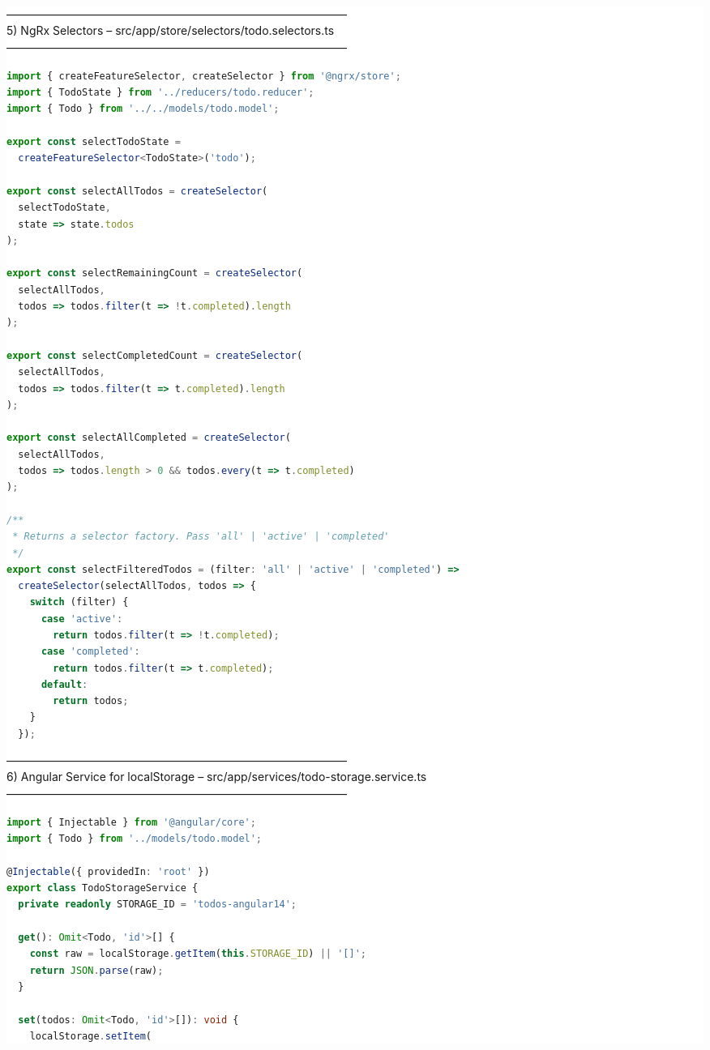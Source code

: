 ――――――――――――――――――――――――――――――  
5) NgRx Selectors – src/app/store/selectors/todo.selectors.ts  
――――――――――――――――――――――――――――――  
```ts
import { createFeatureSelector, createSelector } from '@ngrx/store';
import { TodoState } from '../reducers/todo.reducer';
import { Todo } from '../../models/todo.model';

export const selectTodoState =
  createFeatureSelector<TodoState>('todo');

export const selectAllTodos = createSelector(
  selectTodoState,
  state => state.todos
);

export const selectRemainingCount = createSelector(
  selectAllTodos,
  todos => todos.filter(t => !t.completed).length
);

export const selectCompletedCount = createSelector(
  selectAllTodos,
  todos => todos.filter(t => t.completed).length
);

export const selectAllCompleted = createSelector(
  selectAllTodos,
  todos => todos.length > 0 && todos.every(t => t.completed)
);

/**
 * Returns a selector factory. Pass 'all' | 'active' | 'completed'
 */
export const selectFilteredTodos = (filter: 'all' | 'active' | 'completed') =>
  createSelector(selectAllTodos, todos => {
    switch (filter) {
      case 'active':
        return todos.filter(t => !t.completed);
      case 'completed':
        return todos.filter(t => t.completed);
      default:
        return todos;
    }
  });
```

――――――――――――――――――――――――――――――  
6) Angular Service for localStorage – src/app/services/todo-storage.service.ts  
――――――――――――――――――――――――――――――  
```ts
import { Injectable } from '@angular/core';
import { Todo } from '../models/todo.model';

@Injectable({ providedIn: 'root' })
export class TodoStorageService {
  private readonly STORAGE_ID = 'todos-angular14';

  get(): Omit<Todo, 'id'>[] {
    const raw = localStorage.getItem(this.STORAGE_ID) || '[]';
    return JSON.parse(raw);
  }

  set(todos: Omit<Todo, 'id'>[]): void {
    localStorage.setItem(
```